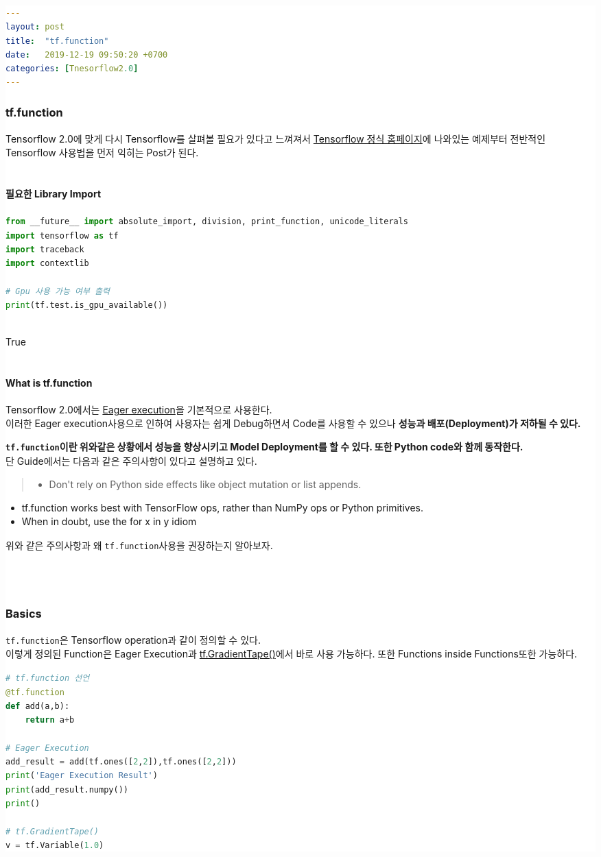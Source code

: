 ```yaml
---
layout: post
title:  "tf.function"
date:   2019-12-19 09:50:20 +0700
categories: [Tnesorflow2.0]
---
```

<script type="text/javascript" src="https://cdn.mathjax.org/mathjax/latest/MathJax.js?config=TeX-AMS_HTML"></script>
### tf.function
Tensorflow 2.0에 맞게 다시 Tensorflow를 살펴볼 필요가 있다고 느껴져서 <a href="https://www.tensorflow.org/?hl=ko">Tensorflow 정식 홈페이지</a>에 나와있는 예제부터 전반적인 Tensorflow 사용법을 먼저 익히는 Post가 된다.  
<br>

#### 필요한 Library Import
```python
from __future__ import absolute_import, division, print_function, unicode_literals
import tensorflow as tf
import traceback
import contextlib

# Gpu 사용 가능 여부 출력
print(tf.test.is_gpu_available())
```
<br>
True  
<br><br>

#### What is tf.function
Tensorflow 2.0에서는 <a href="https://wjddyd66.github.io/tnesorflow2.0/Tensorflow2.0(6)/">Eager execution</a>을 기본적으로 사용한다.  
이러한 Eager execution사용으로 인하여 사용자는 쉽게 Debug하면서 Code를 사용할 수 있으나 **성능과 배포(Deployment)가 저하될 수 있다.**  

**<code>tf.function</code>이란 위와같은 상황에서 성능을 향상시키고 Model Deployment를 할 수 있다. 또한 Python code와 함께 동작한다.**  
단 Guide에서는 다음과 같은 주의사항이 있다고 설명하고 있다.  
>- Don't rely on Python side effects like object mutation or list appends.
- tf.function works best with TensorFlow ops, rather than NumPy ops or Python primitives.
- When in doubt, use the for x in y idiom
>

위와 같은 주의사항과 왜 <code>tf.function</code>사용을 권장하는지 알아보자.  

<br><br>

### Basics
<code>tf.function</code>은 Tensorflow operation과 같이 정의할 수 있다.  
이렇게 정의된 Function은 Eager Execution과 <a href="https://wjddyd66.github.io/tnesorflow2.0/Tensorflow2.0(6)/#gradienttape2">tf.GradientTape()</a>에서 바로 사용 가능하다. 또한 Functions inside Functions또한 가능하다.

```python
# tf.function 선언
@tf.function
def add(a,b):
    return a+b

# Eager Execution
add_result = add(tf.ones([2,2]),tf.ones([2,2]))
print('Eager Execution Result')
print(add_result.numpy())
print()

# tf.GradientTape()
v = tf.Variable(1.0)
```
